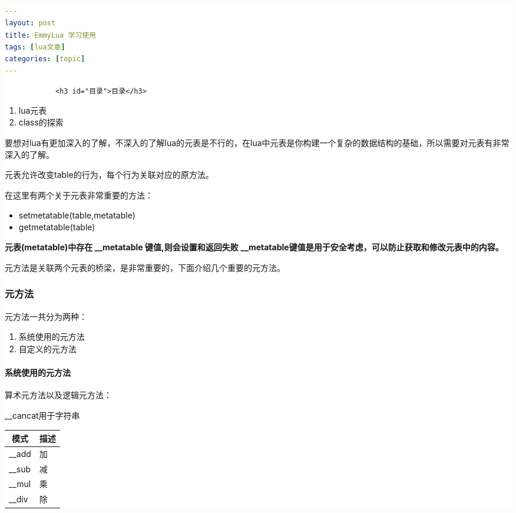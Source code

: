 ```yaml
---
layout: post
title: EmmyLua 学习使用  
tags: [lua文章]
categories: [topic]
---
```



                
                

				<h3 id="目录">目录</h3>
<ol>
  <li>lua元表</li>
  <li>class的探索</li>
</ol>



<p>要想对lua有更加深入的了解，不深入的了解lua的元表是不行的，在lua中元表是你构建一个复杂的数据结构的基础，所以需要对元表有非常深入的了解。</p>

<p>元表允许改变table的行为，每个行为关联对应的原方法。</p>

<p>在这里有两个关于元表非常重要的方法：</p>

<ul>
  <li>setmetatable(table,metatable)</li>
  <li>getmetatable(table)</li>
</ul>

<p><strong>元表(metatable)中存在 __metatable 键值,则会设置和返回失败</strong>
<strong>__metatable键值是用于安全考虑，可以防止获取和修改元表中的内容。</strong></p>

<p>元方法是关联两个元表的桥梁，是非常重要的，下面介绍几个重要的元方法。</p>
<h3 id="元方法">元方法</h3>
<p>元方法一共分为两种：</p>
<ol>
  <li>系统使用的元方法</li>
  <li>自定义的元方法</li>
</ol>

<h4 id="系统使用的元方法">系统使用的元方法</h4>
<p>算术元方法以及逻辑元方法：</p>

<p>__cancat用于字符串</p>

<table>
  <thead>
    <tr>
      <th>模式</th>
      <th>描述</th>
    </tr>
  </thead>
  <tbody>
    <tr>
      <td>__add</td>
      <td>加</td>
    </tr>
    <tr>
      <td>__sub</td>
      <td>减</td>
    </tr>
    <tr>
      <td>__mul</td>
      <td>乘</td>
    </tr>
    <tr>
      <td>__div</td>
      <td>除</td>